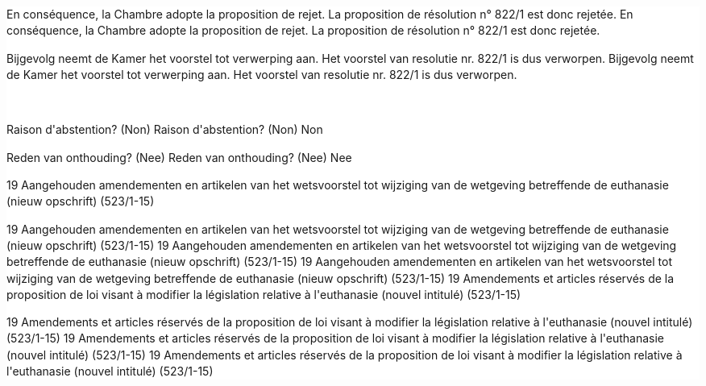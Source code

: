 
En
conséquence, la Chambre adopte la proposition de rejet. La proposition de
résolution n° 822/1 est donc rejetée.
En
conséquence, la Chambre adopte la proposition de rejet. La proposition de
résolution n° 822/1 est donc rejetée.

Bijgevolg
neemt de Kamer het voorstel tot verwerping aan. Het voorstel van resolutie
nr. 822/1 is dus verworpen.
Bijgevolg
neemt de Kamer het voorstel tot verwerping aan. Het voorstel van resolutie
nr. 822/1 is dus verworpen.

 
 

Raison d'abstention? (Non)
Raison d'abstention? 
(Non)
Non

Reden van onthouding? (Nee)
Reden van onthouding? (Nee)
Nee
 
 

19 Aangehouden amendementen en artikelen van het
wetsvoorstel tot wijziging van de wetgeving betreffende de euthanasie (nieuw
opschrift) (523/1-15)



19 Aangehouden amendementen en artikelen van het
wetsvoorstel tot wijziging van de wetgeving betreffende de euthanasie (nieuw
opschrift) (523/1-15)
19 Aangehouden amendementen en artikelen van het
wetsvoorstel tot wijziging van de wetgeving betreffende de euthanasie (nieuw
opschrift) (523/1-15)
19 Aangehouden amendementen en artikelen van het
wetsvoorstel tot wijziging van de wetgeving betreffende de euthanasie (nieuw
opschrift) (523/1-15)
19 Amendements et articles réservés
de la proposition de loi visant à modifier la législation relative à
l'euthanasie (nouvel intitulé) (523/1-15)

19 Amendements et articles réservés
de la proposition de loi visant à modifier la législation relative à
l'euthanasie (nouvel intitulé) (523/1-15)
19 Amendements et articles réservés
de la proposition de loi visant à modifier la législation relative à
l'euthanasie (nouvel intitulé) (523/1-15)
19 Amendements et articles réservés
de la proposition de loi visant à modifier la législation relative à
l'euthanasie (nouvel intitulé) (523/1-15)
 